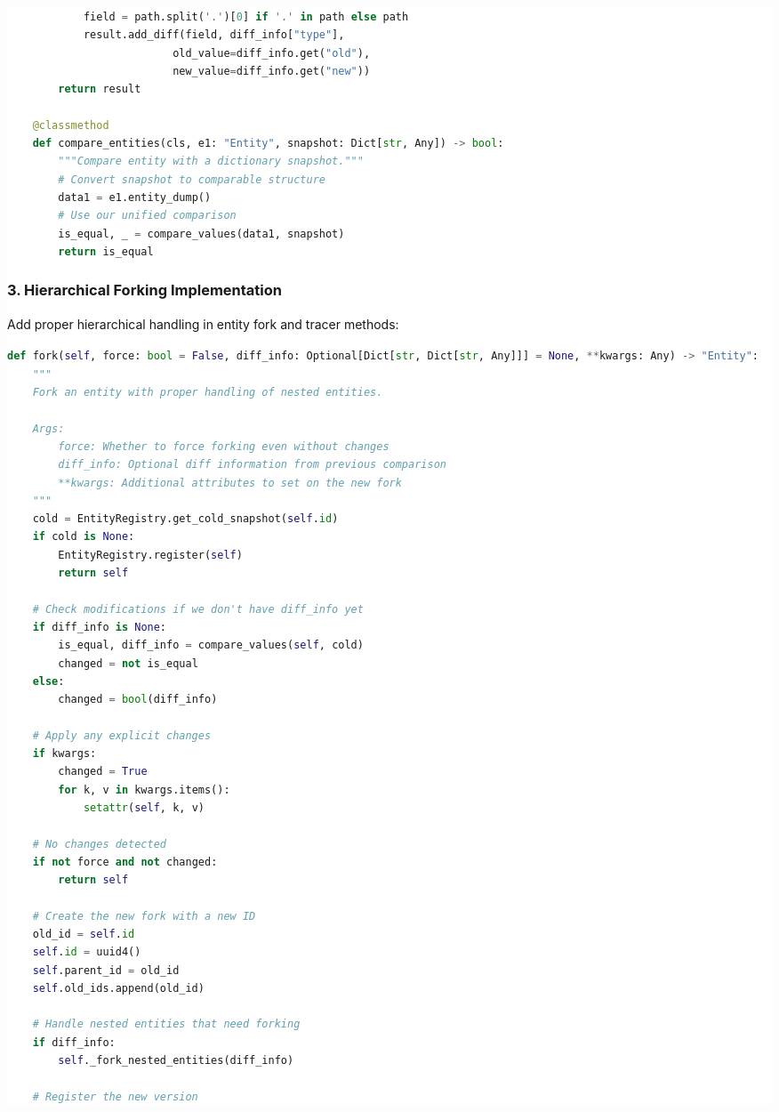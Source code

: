 ```python
            field = path.split('.')[0] if '.' in path else path
            result.add_diff(field, diff_info["type"], 
                          old_value=diff_info.get("old"), 
                          new_value=diff_info.get("new"))
        return result
        
    @classmethod
    def compare_entities(cls, e1: "Entity", snapshot: Dict[str, Any]) -> bool:
        """Compare entity with a dictionary snapshot."""
        # Convert snapshot to comparable structure
        data1 = e1.entity_dump()
        # Use our unified comparison
        is_equal, _ = compare_values(data1, snapshot)
        return is_equal
```

### 3. Hierarchical Forking Implementation

Add proper hierarchical handling in entity fork and tracer methods:

```python
def fork(self, force: bool = False, diff_info: Optional[Dict[str, Dict[str, Any]]] = None, **kwargs: Any) -> "Entity":
    """
    Fork an entity with proper handling of nested entities.
    
    Args:
        force: Whether to force forking even without changes
        diff_info: Optional diff information from previous comparison
        **kwargs: Additional attributes to set on the new fork
    """
    cold = EntityRegistry.get_cold_snapshot(self.id)
    if cold is None:
        EntityRegistry.register(self)
        return self
        
    # Check modifications if we don't have diff_info yet
    if diff_info is None:
        is_equal, diff_info = compare_values(self, cold)
        changed = not is_equal
    else:
        changed = bool(diff_info)
        
    # Apply any explicit changes
    if kwargs:
        changed = True
        for k, v in kwargs.items():
            setattr(self, k, v)
            
    # No changes detected
    if not force and not changed:
        return self
        
    # Create the new fork with a new ID
    old_id = self.id
    self.id = uuid4()
    self.parent_id = old_id
    self.old_ids.append(old_id)
    
    # Handle nested entities that need forking
    if diff_info:
        self._fork_nested_entities(diff_info)
        
    # Register the new version
```